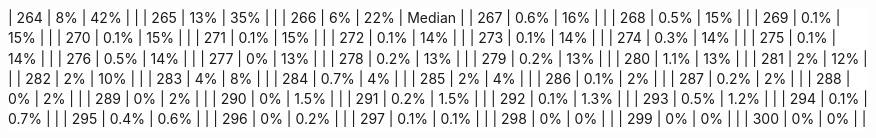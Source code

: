 | 264 | 8% | 42% |  |
| 265 | 13% | 35% |  |
| 266 | 6% | 22% | Median |
| 267 | 0.6% | 16% |  |
| 268 | 0.5% | 15% |  |
| 269 | 0.1% | 15% |  |
| 270 | 0.1% | 15% |  |
| 271 | 0.1% | 15% |  |
| 272 | 0.1% | 14% |  |
| 273 | 0.1% | 14% |  |
| 274 | 0.3% | 14% |  |
| 275 | 0.1% | 14% |  |
| 276 | 0.5% | 14% |  |
| 277 | 0% | 13% |  |
| 278 | 0.2% | 13% |  |
| 279 | 0.2% | 13% |  |
| 280 | 1.1% | 13% |  |
| 281 | 2% | 12% |  |
| 282 | 2% | 10% |  |
| 283 | 4% | 8% |  |
| 284 | 0.7% | 4% |  |
| 285 | 2% | 4% |  |
| 286 | 0.1% | 2% |  |
| 287 | 0.2% | 2% |  |
| 288 | 0% | 2% |  |
| 289 | 0% | 2% |  |
| 290 | 0% | 1.5% |  |
| 291 | 0.2% | 1.5% |  |
| 292 | 0.1% | 1.3% |  |
| 293 | 0.5% | 1.2% |  |
| 294 | 0.1% | 0.7% |  |
| 295 | 0.4% | 0.6% |  |
| 296 | 0% | 0.2% |  |
| 297 | 0.1% | 0.1% |  |
| 298 | 0% | 0% |  |
| 299 | 0% | 0% |  |
| 300 | 0% | 0% |  |